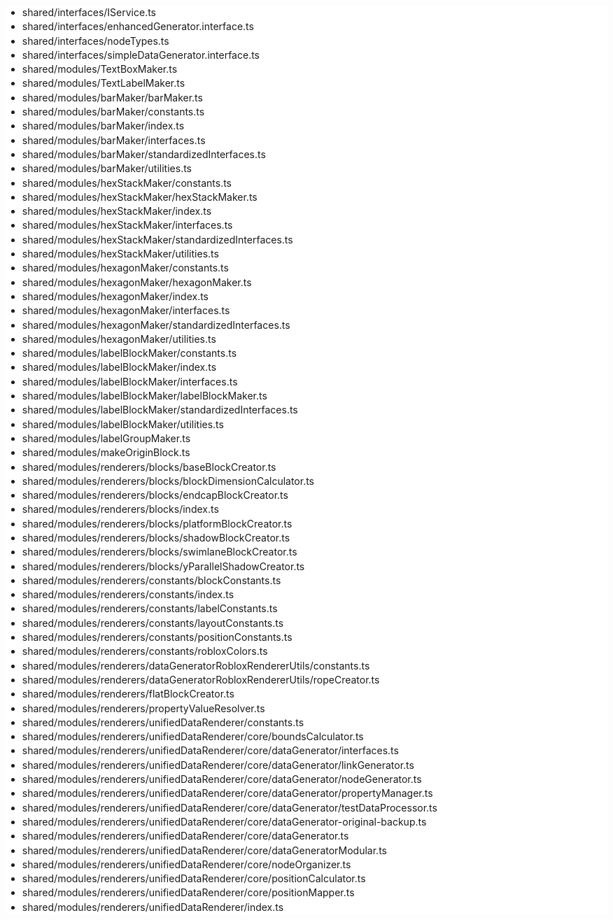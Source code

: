 - shared/interfaces/IService.ts
- shared/interfaces/enhancedGenerator.interface.ts
- shared/interfaces/nodeTypes.ts
- shared/interfaces/simpleDataGenerator.interface.ts
- shared/modules/TextBoxMaker.ts
- shared/modules/TextLabelMaker.ts
- shared/modules/barMaker/barMaker.ts
- shared/modules/barMaker/constants.ts
- shared/modules/barMaker/index.ts
- shared/modules/barMaker/interfaces.ts
- shared/modules/barMaker/standardizedInterfaces.ts
- shared/modules/barMaker/utilities.ts
- shared/modules/hexStackMaker/constants.ts
- shared/modules/hexStackMaker/hexStackMaker.ts
- shared/modules/hexStackMaker/index.ts
- shared/modules/hexStackMaker/interfaces.ts
- shared/modules/hexStackMaker/standardizedInterfaces.ts
- shared/modules/hexStackMaker/utilities.ts
- shared/modules/hexagonMaker/constants.ts
- shared/modules/hexagonMaker/hexagonMaker.ts
- shared/modules/hexagonMaker/index.ts
- shared/modules/hexagonMaker/interfaces.ts
- shared/modules/hexagonMaker/standardizedInterfaces.ts
- shared/modules/hexagonMaker/utilities.ts
- shared/modules/labelBlockMaker/constants.ts
- shared/modules/labelBlockMaker/index.ts
- shared/modules/labelBlockMaker/interfaces.ts
- shared/modules/labelBlockMaker/labelBlockMaker.ts
- shared/modules/labelBlockMaker/standardizedInterfaces.ts
- shared/modules/labelBlockMaker/utilities.ts
- shared/modules/labelGroupMaker.ts
- shared/modules/makeOriginBlock.ts
- shared/modules/renderers/blocks/baseBlockCreator.ts
- shared/modules/renderers/blocks/blockDimensionCalculator.ts
- shared/modules/renderers/blocks/endcapBlockCreator.ts
- shared/modules/renderers/blocks/index.ts
- shared/modules/renderers/blocks/platformBlockCreator.ts
- shared/modules/renderers/blocks/shadowBlockCreator.ts
- shared/modules/renderers/blocks/swimlaneBlockCreator.ts
- shared/modules/renderers/blocks/yParallelShadowCreator.ts
- shared/modules/renderers/constants/blockConstants.ts
- shared/modules/renderers/constants/index.ts
- shared/modules/renderers/constants/labelConstants.ts
- shared/modules/renderers/constants/layoutConstants.ts
- shared/modules/renderers/constants/positionConstants.ts
- shared/modules/renderers/constants/robloxColors.ts
- shared/modules/renderers/dataGeneratorRobloxRendererUtils/constants.ts
- shared/modules/renderers/dataGeneratorRobloxRendererUtils/ropeCreator.ts
- shared/modules/renderers/flatBlockCreator.ts
- shared/modules/renderers/propertyValueResolver.ts
- shared/modules/renderers/unifiedDataRenderer/constants.ts
- shared/modules/renderers/unifiedDataRenderer/core/boundsCalculator.ts
- shared/modules/renderers/unifiedDataRenderer/core/dataGenerator/interfaces.ts
- shared/modules/renderers/unifiedDataRenderer/core/dataGenerator/linkGenerator.ts
- shared/modules/renderers/unifiedDataRenderer/core/dataGenerator/nodeGenerator.ts
- shared/modules/renderers/unifiedDataRenderer/core/dataGenerator/propertyManager.ts
- shared/modules/renderers/unifiedDataRenderer/core/dataGenerator/testDataProcessor.ts
- shared/modules/renderers/unifiedDataRenderer/core/dataGenerator-original-backup.ts
- shared/modules/renderers/unifiedDataRenderer/core/dataGenerator.ts
- shared/modules/renderers/unifiedDataRenderer/core/dataGeneratorModular.ts
- shared/modules/renderers/unifiedDataRenderer/core/nodeOrganizer.ts
- shared/modules/renderers/unifiedDataRenderer/core/positionCalculator.ts
- shared/modules/renderers/unifiedDataRenderer/core/positionMapper.ts
- shared/modules/renderers/unifiedDataRenderer/index.ts